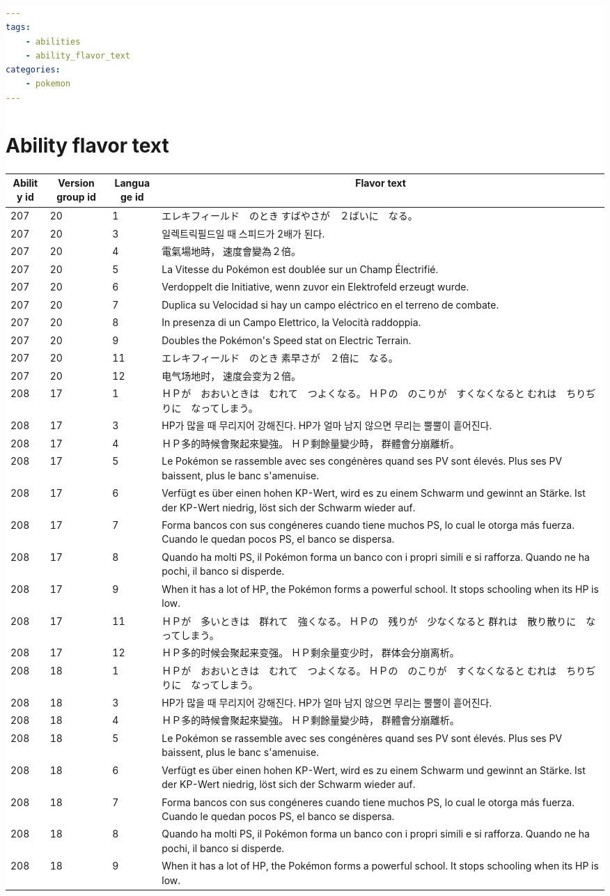 ```yaml
---
tags:
    - abilities
    - ability_flavor_text
categories:
    - pokemon
---
```


# Ability flavor text

| **Ability id** | **Version group id** | **Language id** | **Flavor text** |
|----------------|----------------------|-----------------|-----------------|
|  207 |  20 | 1 |     エレキフィールド　のとき すばやさが　２ばいに　なる。 |
|  207 |  20 | 3 |     일렉트릭필드일 때 스피드가 2배가 된다. |
|  207 |  20 | 4 |     電氣場地時， 速度會變為２倍。 |
|  207 |  20 | 5 |     La Vitesse du Pokémon est doublée sur un Champ Électrifié. |
|  207 |  20 | 6 |     Verdoppelt die Initiative, wenn zuvor ein Elektrofeld erzeugt wurde. |
|  207 |  20 | 7 |     Duplica su Velocidad si hay un campo eléctrico en el terreno de combate. |
|  207 |  20 | 8 |     In presenza di un Campo Elettrico, la Velocità raddoppia. |
|  207 |  20 | 9 |     Doubles the Pokémon's Speed stat on Electric Terrain. |
|  207 |  20 | 11 |    エレキフィールド　のとき 素早さが　２倍に　なる。 |
|  207 |  20 | 12 |    电气场地时， 速度会变为２倍。 |
|  208 |  17 | 1 |     ＨＰが　おおいときは　むれて　つよくなる。 ＨＰの　のこりが　すくなくなると むれは　ちりぢりに　なってしまう。 |
|  208 |  17 | 3 |     HP가 많을 때 무리지어 강해진다. HP가 얼마 남지 않으면 무리는 뿔뿔이 흩어진다. |
|  208 |  17 | 4 |     ＨＰ多的時候會聚起來變強。 ＨＰ剩餘量變少時， 群體會分崩離析。 |
|  208 |  17 | 5 |     Le Pokémon se rassemble avec ses congénères quand ses PV sont élevés. Plus ses PV baissent, plus le banc s'amenuise. |
|  208 |  17 | 6 |     Verfügt es über einen hohen KP-Wert, wird es zu einem Schwarm und gewinnt an Stärke. Ist der KP-Wert niedrig, löst sich der Schwarm wieder auf. |
|  208 |  17 | 7 |     Forma bancos con sus congéneres cuando tiene muchos PS, lo cual le otorga más fuerza. Cuando le quedan pocos PS, el banco se dispersa. |
|  208 |  17 | 8 |     Quando ha molti PS, il Pokémon forma un banco con i propri simili e si rafforza. Quando ne ha pochi, il banco si disperde. |
|  208 |  17 | 9 |     When it has a lot of HP, the Pokémon forms a powerful school. It stops schooling when its HP is low. |
|  208 |  17 | 11 |    ＨＰが　多いときは　群れて　強くなる。 ＨＰの　残りが　少なくなると 群れは　散り散りに　なってしまう。 |
|  208 |  17 | 12 |    ＨＰ多的时候会聚起来变强。 ＨＰ剩余量变少时， 群体会分崩离析。 |
|  208 |  18 | 1 |     ＨＰが　おおいときは　むれて　つよくなる。 ＨＰの　のこりが　すくなくなると むれは　ちりぢりに　なってしまう。 |
|  208 |  18 | 3 |     HP가 많을 때 무리지어 강해진다. HP가 얼마 남지 않으면 무리는 뿔뿔이 흩어진다. |
|  208 |  18 | 4 |     ＨＰ多的時候會聚起來變強。 ＨＰ剩餘量變少時， 群體會分崩離析。 |
|  208 |  18 | 5 |     Le Pokémon se rassemble avec ses congénères quand ses PV sont élevés. Plus ses PV baissent, plus le banc s'amenuise. |
|  208 |  18 | 6 |     Verfügt es über einen hohen KP-Wert, wird es zu einem Schwarm und gewinnt an Stärke. Ist der KP-Wert niedrig, löst sich der Schwarm wieder auf. |
|  208 |  18 | 7 |     Forma bancos con sus congéneres cuando tiene muchos PS, lo cual le otorga más fuerza. Cuando le quedan pocos PS, el banco se dispersa. |
|  208 |  18 | 8 |     Quando ha molti PS, il Pokémon forma un banco con i propri simili e si rafforza. Quando ne ha pochi, il banco si disperde. |
|  208 |  18 | 9 |     When it has a lot of HP, the Pokémon forms a powerful school. It stops schooling when its HP is low. |